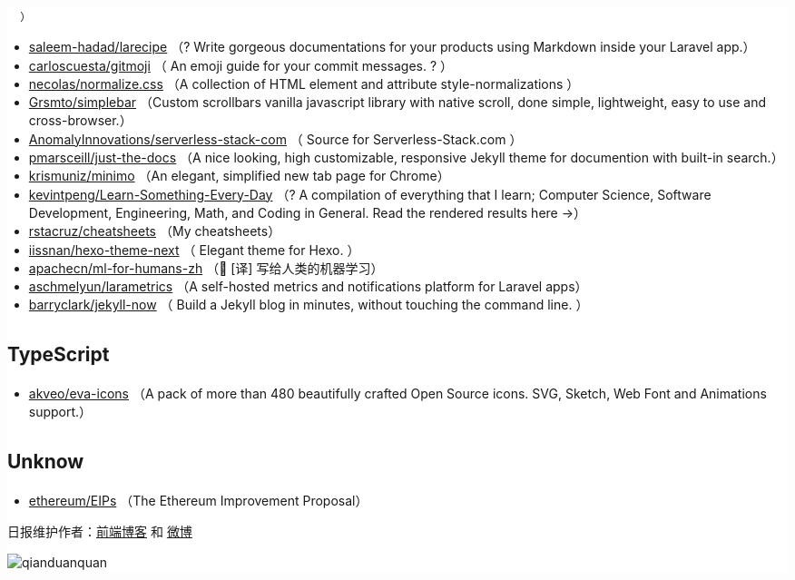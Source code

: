       ）
* [saleem-hadad/larecipe](https://github.com/saleem-hadad/larecipe) （? Write gorgeous documentations for your products using Markdown inside your Laravel app.）
* [carloscuesta/gitmoji](https://github.com/carloscuesta/gitmoji) （
        An emoji guide for your commit messages. ? 
      ）
* [necolas/normalize.css](https://github.com/necolas/normalize.css) （A collection of HTML element and attribute style-normalizations
      ）
* [Grsmto/simplebar](https://github.com/Grsmto/simplebar) （Custom scrollbars vanilla javascript library with native scroll, done simple, lightweight, easy to use and cross-browser.）
* [AnomalyInnovations/serverless-stack-com](https://github.com/AnomalyInnovations/serverless-stack-com) （
        Source for Serverless-Stack.com
      ）
* [pmarsceill/just-the-docs](https://github.com/pmarsceill/just-the-docs) （A nice looking, high customizable, responsive Jekyll theme for documention with built-in search.）
* [krismuniz/minimo](https://github.com/krismuniz/minimo) （An elegant, simplified new tab page for Chrome）
* [kevintpeng/Learn-Something-Every-Day](https://github.com/kevintpeng/Learn-Something-Every-Day) （? A compilation of everything that I learn; Computer Science, Software Development, Engineering, Math, and Coding in General. Read the rendered results here -&gt;）
* [rstacruz/cheatsheets](https://github.com/rstacruz/cheatsheets) （My cheatsheets）
* [iissnan/hexo-theme-next](https://github.com/iissnan/hexo-theme-next) （
        Elegant theme for Hexo. 
      ）
* [apachecn/ml-for-humans-zh](https://github.com/apachecn/ml-for-humans-zh) （&#x1f4d6; [译] 写给人类的机器学习）
* [aschmelyun/larametrics](https://github.com/aschmelyun/larametrics) （A self-hosted metrics and notifications platform for Laravel apps）
* [barryclark/jekyll-now](https://github.com/barryclark/jekyll-now) （
        Build a Jekyll blog in minutes, without touching the command line.
      ）

## TypeScript

* [akveo/eva-icons](https://github.com/akveo/eva-icons) （A pack of more than 480 beautifully crafted Open Source icons. SVG, Sketch, Web Font and Animations support.）

## Unknow

* [ethereum/EIPs](https://github.com/ethereum/EIPs) （The Ethereum Improvement Proposal）


日报维护作者：[前端博客](http://caibaojian.com/) 和 [微博](http://caibaojian.com/go/weibo)

![qianduanquan](https://user-images.githubusercontent.com/3055447/38468989-651132ac-3b80-11e8-8e6b-15122322a9d7.png)